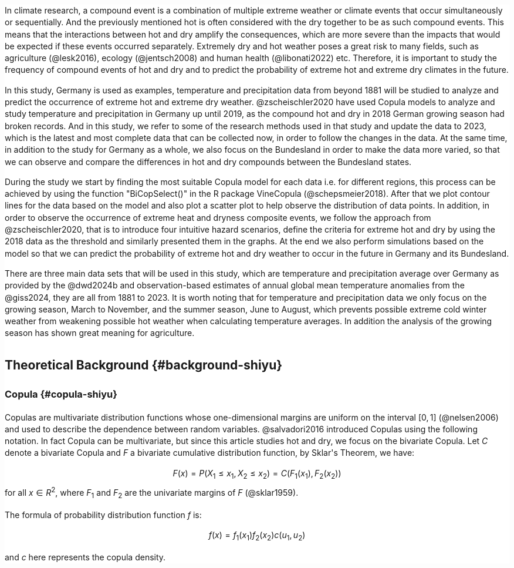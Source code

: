 In climate research, a compound event is a combination of multiple extreme weather or climate events that occur simultaneously or sequentially. And the previously mentioned hot is often considered with the dry together to be as such compound events. This means that the interactions between hot and dry amplify the consequences, which are more severe than the impacts that would be expected if these events occurred separately. Extremely dry and hot weather poses a great risk to many fields, such as agriculture (@lesk2016), ecology (@jentsch2008) and human health (@libonati2022) etc. Therefore, it is important to study the frequency of compound events of hot and dry and to predict the probability of extreme hot and extreme dry climates in the future.

In this study, Germany is used as examples, temperature and precipitation data from beyond 1881 will be studied to analyze and predict the occurrence of extreme hot and extreme dry weather. @zscheischler2020 have used Copula models to analyze and study temperature and precipitation in Germany up until 2019, as the compound hot and dry in 2018 German growing season had broken records. And in this study, we refer to some of the research methods used in that study and update the data to 2023, which is the latest and most complete data that can be collected now, in order to follow the changes in the data. At the same time, in addition to the study for Germany as a whole, we also focus on the Bundesland in order to make the data more varied, so that we can observe and compare the differences in hot and dry compounds between the Bundesland states.

During the study we start by finding the most suitable Copula model for each data i.e. for different regions, this process can be achieved by using the function "BiCopSelect()" in the R package VineCopula (@schepsmeier2018). After that we plot contour lines for the data based on the model and also plot a scatter plot to help observe the distribution of data points. In addition, in order to observe the occurrence of extreme heat and dryness composite events, we follow the approach from @zscheischler2020, that is to introduce four intuitive hazard scenarios, define the criteria for extreme hot and dry by using the 2018 data as the threshold and similarly presented them in the graphs. At the end we also perform simulations based on the model so that we can predict the probability of extreme hot and dry weather to occur in the future in Germany and its Bundesland.

There are three main data sets that will be used in this study, which are temperature and precipitation average over Germany as provided by the @dwd2024b and observation-based estimates of annual global mean temperature anomalies from the @giss2024, they are all from 1881 to 2023. It is worth noting that for temperature and precipitation data we only focus on the growing season, March to November, and the summer season, June to August, which prevents possible extreme cold winter weather from weakening possible hot weather when calculating temperature averages. In addition the analysis of the growing season has shown great meaning for agriculture.

## Theoretical Background {#background-shiyu}
### Copula {#copula-shiyu}
Copulas are multivariate distribution functions whose one-dimensional margins are uniform on the interval $[0,1]$ (@nelsen2006) and used to describe the dependence between random variables. @salvadori2016 introduced Copulas using the following notation. In fact Copula can be multivariate, but since this article studies hot and dry, we focus on the bivariate Copula. Let $C$ denote a bivariate Copula and $F$ a bivariate cumulative distribution function, by Sklar's Theorem, we have:

$$F(x) = P(X_1 \leq x_1, X_2 \leq x_2) = C(F_{1}(x_1), F_{2}(x_2)) \tag{1} $$
for all $x \in R^2$, where $F_1$ and $F_2$ are the univariate margins of $F$ (@sklar1959).

The formula of probability distribution function $f$ is:

$$f(x) = f_1(x_1) f_2(x_2) c(u_1, u_2) \tag{2} $$

and $c$ here represents the copula density.
